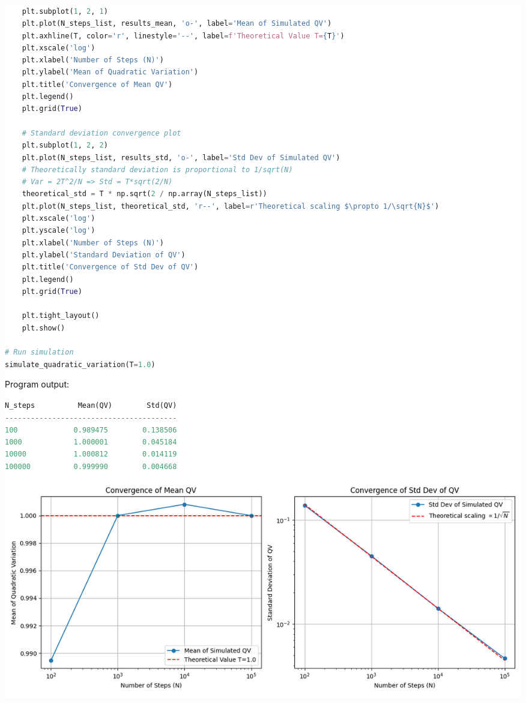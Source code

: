 ```python
    plt.subplot(1, 2, 1)
    plt.plot(N_steps_list, results_mean, 'o-', label='Mean of Simulated QV')
    plt.axhline(T, color='r', linestyle='--', label=f'Theoretical Value T={T}')
    plt.xscale('log')
    plt.xlabel('Number of Steps (N)')
    plt.ylabel('Mean of Quadratic Variation')
    plt.title('Convergence of Mean QV')
    plt.legend()
    plt.grid(True)

    # Standard deviation convergence plot
    plt.subplot(1, 2, 2)
    plt.plot(N_steps_list, results_std, 'o-', label='Std Dev of Simulated QV')
    # Theoretically standard deviation is proportional to 1/sqrt(N)
    # Var = 2T^2/N => Std = T*sqrt(2/N)
    theoretical_std = T * np.sqrt(2 / np.array(N_steps_list))
    plt.plot(N_steps_list, theoretical_std, 'r--', label=r'Theoretical scaling $\propto 1/\sqrt{N}$')
    plt.xscale('log')
    plt.yscale('log')
    plt.xlabel('Number of Steps (N)')
    plt.ylabel('Standard Deviation of QV')
    plt.title('Convergence of Std Dev of QV')
    plt.legend()
    plt.grid(True)
    
    plt.tight_layout()
    plt.show()

# Run simulation
simulate_quadratic_variation(T=1.0)
```

Program output:

```Python
N_steps          Mean(QV)        Std(QV)
----------------------------------------
100             0.989475        0.138506
1000            1.000001        0.045184
10000           1.000812        0.014119
100000          0.999990        0.004668
```

![Program output (running code)](../assets/images/remote/042230a1-5d1f-495f-8466-b2f2165c470e-6dea46e8d0.png)
